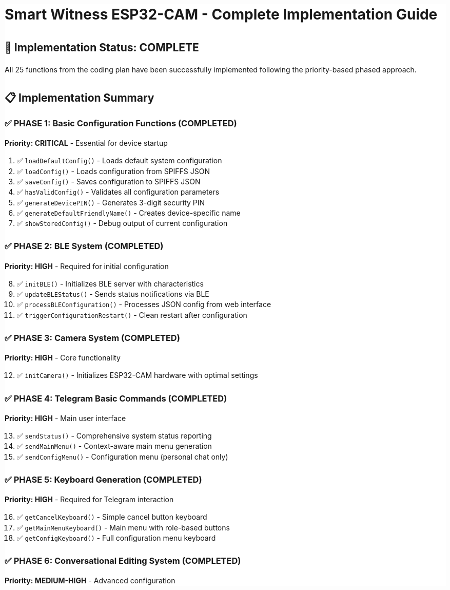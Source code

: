 # Smart Witness ESP32-CAM - Complete Implementation Guide

## 🎯 Implementation Status: COMPLETE

All 25 functions from the coding plan have been successfully implemented following the priority-based phased approach.

## 📋 Implementation Summary

### ✅ **PHASE 1: Basic Configuration Functions (COMPLETED)**
**Priority: CRITICAL** - Essential for device startup

1. ✅ `loadDefaultConfig()` - Loads default system configuration
2. ✅ `loadConfig()` - Loads configuration from SPIFFS JSON
3. ✅ `saveConfig()` - Saves configuration to SPIFFS JSON
4. ✅ `hasValidConfig()` - Validates all configuration parameters
5. ✅ `generateDevicePIN()` - Generates 3-digit security PIN
6. ✅ `generateDefaultFriendlyName()` - Creates device-specific name
7. ✅ `showStoredConfig()` - Debug output of current configuration

### ✅ **PHASE 2: BLE System (COMPLETED)**
**Priority: HIGH** - Required for initial configuration

8. ✅ `initBLE()` - Initializes BLE server with characteristics
9. ✅ `updateBLEStatus()` - Sends status notifications via BLE
10. ✅ `processBLEConfiguration()` - Processes JSON config from web interface
11. ✅ `triggerConfigurationRestart()` - Clean restart after configuration

### ✅ **PHASE 3: Camera System (COMPLETED)**
**Priority: HIGH** - Core functionality

12. ✅ `initCamera()` - Initializes ESP32-CAM hardware with optimal settings

### ✅ **PHASE 4: Telegram Basic Commands (COMPLETED)**
**Priority: HIGH** - Main user interface

13. ✅ `sendStatus()` - Comprehensive system status reporting
14. ✅ `sendMainMenu()` - Context-aware main menu generation
15. ✅ `sendConfigMenu()` - Configuration menu (personal chat only)

### ✅ **PHASE 5: Keyboard Generation (COMPLETED)**
**Priority: HIGH** - Required for Telegram interaction

16. ✅ `getCancelKeyboard()` - Simple cancel button keyboard
17. ✅ `getMainMenuKeyboard()` - Main menu with role-based buttons
18. ✅ `getConfigKeyboard()` - Full configuration menu keyboard

### ✅ **PHASE 6: Conversational Editing System (COMPLETED)**
**Priority: MEDIUM-HIGH** - Advanced configuration
